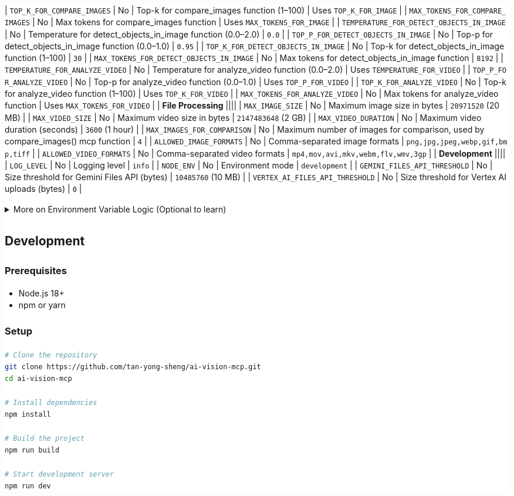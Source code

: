 | `TOP_K_FOR_COMPARE_IMAGES` | No | Top-k for compare_images function (1–100) | Uses `TOP_K_FOR_IMAGE` |
| `MAX_TOKENS_FOR_COMPARE_IMAGES` | No | Max tokens for compare_images function | Uses `MAX_TOKENS_FOR_IMAGE` |
| `TEMPERATURE_FOR_DETECT_OBJECTS_IN_IMAGE` | No | Temperature for detect_objects_in_image function (0.0–2.0) | `0.0` |
| `TOP_P_FOR_DETECT_OBJECTS_IN_IMAGE` | No | Top-p for detect_objects_in_image function (0.0–1.0) | `0.95` |
| `TOP_K_FOR_DETECT_OBJECTS_IN_IMAGE` | No | Top-k for detect_objects_in_image function (1–100) | `30` |
| `MAX_TOKENS_FOR_DETECT_OBJECTS_IN_IMAGE` | No | Max tokens for detect_objects_in_image function | `8192` |
| `TEMPERATURE_FOR_ANALYZE_VIDEO` | No | Temperature for analyze_video function (0.0–2.0) | Uses `TEMPERATURE_FOR_VIDEO` |
| `TOP_P_FOR_ANALYZE_VIDEO` | No | Top-p for analyze_video function (0.0–1.0) | Uses `TOP_P_FOR_VIDEO` |
| `TOP_K_FOR_ANALYZE_VIDEO` | No | Top-k for analyze_video function (1–100) | Uses `TOP_K_FOR_VIDEO` |
| `MAX_TOKENS_FOR_ANALYZE_VIDEO` | No | Max tokens for analyze_video function | Uses `MAX_TOKENS_FOR_VIDEO` |
| **File Processing** ||||
| `MAX_IMAGE_SIZE` | No | Maximum image size in bytes | `20971520` (20 MB) |
| `MAX_VIDEO_SIZE` | No | Maximum video size in bytes | `2147483648` (2 GB) |
| `MAX_VIDEO_DURATION` | No | Maximum video duration (seconds) | `3600` (1 hour) |
| `MAX_IMAGES_FOR_COMPARISON` | No | Maximum number of images for comparison, used by compare_images() mcp function | `4` |
| `ALLOWED_IMAGE_FORMATS` | No | Comma-separated image formats | `png,jpg,jpeg,webp,gif,bmp,tiff` |
| `ALLOWED_VIDEO_FORMATS` | No | Comma-separated video formats | `mp4,mov,avi,mkv,webm,flv,wmv,3gp` |
| **Development** ||||
| `LOG_LEVEL` | No | Logging level | `info` |
| `NODE_ENV` | No | Environment mode | `development` |
| `GEMINI_FILES_API_THRESHOLD` | No | Size threshold for Gemini Files API (bytes) | `10485760` (10 MB) |
| `VERTEX_AI_FILES_API_THRESHOLD` | No | Size threshold for Vertex AI uploads (bytes) | `0` |


<details><summary>More on Environment Variable Logic (Optional to learn) </summary></details>

## Development

### Prerequisites

- Node.js 18+
- npm or yarn

### Setup

```bash
# Clone the repository
git clone https://github.com/tan-yong-sheng/ai-vision-mcp.git
cd ai-vision-mcp

# Install dependencies
npm install

# Build the project
npm run build

# Start development server
npm run dev
```
